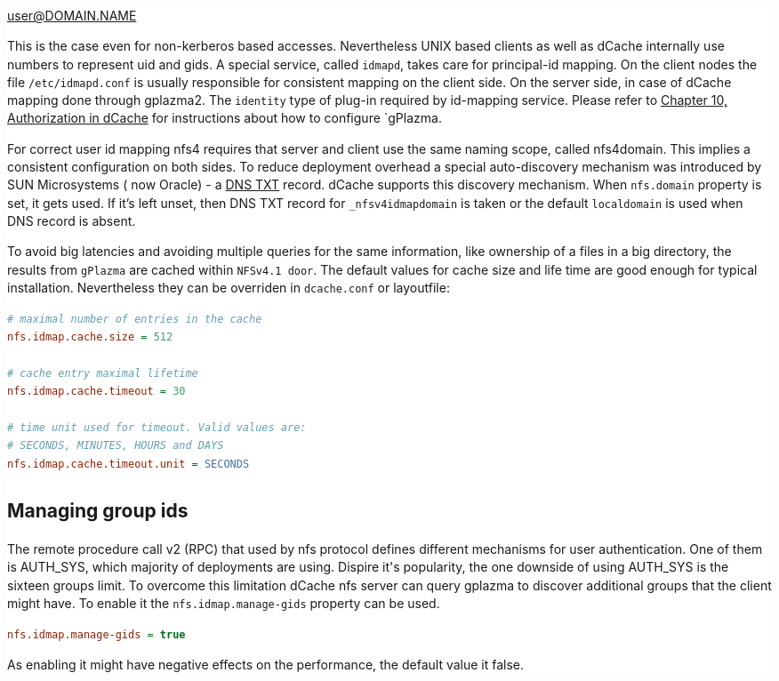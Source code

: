   user@DOMAIN.NAME

This is the case even for non-kerberos based accesses. Nevertheless
UNIX based clients as well as dCache internally use numbers to
represent uid and gids. A special service, called `idmapd`, takes care
for principal-id mapping. On the client nodes the file
`/etc/idmapd.conf` is usually responsible for consistent mapping on
the client side. On the server side, in case of dCache mapping done
through gplazma2. The `identity` type of plug-in required by
id-mapping service. Please refer to [Chapter 10, Authorization in
dCache](config-gplazma.md) for instructions about how to configure
`gPlazma.

For correct user id mapping nfs4 requires that server and client use the same naming scope, called nfs4domain. This implies a consistent configuration on both sides. To reduce deployment overhead a special auto-discovery mechanism was introduced by SUN Microsystems ( now Oracle) - a [DNS TXT](https://docs.oracle.com/cd/E19253-01/816-4555/epubp/index.html) record. dCache supports this discovery mechanism. When `nfs.domain` property is set, it gets used. If it’s left unset, then DNS TXT record for `_nfsv4idmapdomain` is taken or the default `localdomain` is used when DNS record is absent.

To avoid big latencies and avoiding multiple queries for the same
information, like ownership of a files in a big directory, the results
from `gPlazma` are cached within `NFSv4.1 door`. The default values
for cache size and life time are good enough for typical
installation. Nevertheless they can be overriden in `dcache.conf` or
layoutfile:

```ini
# maximal number of entries in the cache
nfs.idmap.cache.size = 512

# cache entry maximal lifetime
nfs.idmap.cache.timeout = 30

# time unit used for timeout. Valid values are:
# SECONDS, MINUTES, HOURS and DAYS
nfs.idmap.cache.timeout.unit = SECONDS
```

## Managing group ids

The remote procedure call v2 (RPC) that used by nfs protocol defines different
mechanisms for user authentication. One of them is AUTH_SYS, which majority of
deployments are using. Dispire it's popularity, the one downside of using AUTH_SYS
is the sixteen groups limit. To overcome this limitation dCache nfs server can
query gplazma to discover additional groups that the client might have.
To enable it the `nfs.idmap.manage-gids` property can be used.

```ini
nfs.idmap.manage-gids = true
```

As enabling it might have negative effects on the performance, the default value
it false.
